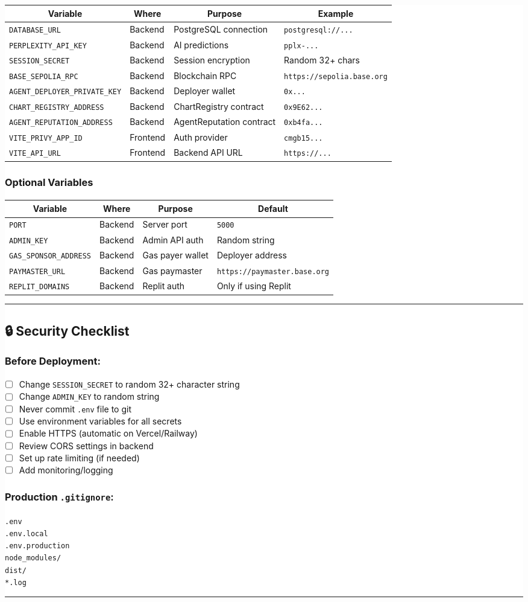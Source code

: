 | Variable | Where | Purpose | Example |
|----------|-------|---------|---------|
| `DATABASE_URL` | Backend | PostgreSQL connection | `postgresql://...` |
| `PERPLEXITY_API_KEY` | Backend | AI predictions | `pplx-...` |
| `SESSION_SECRET` | Backend | Session encryption | Random 32+ chars |
| `BASE_SEPOLIA_RPC` | Backend | Blockchain RPC | `https://sepolia.base.org` |
| `AGENT_DEPLOYER_PRIVATE_KEY` | Backend | Deployer wallet | `0x...` |
| `CHART_REGISTRY_ADDRESS` | Backend | ChartRegistry contract | `0x9E62...` |
| `AGENT_REPUTATION_ADDRESS` | Backend | AgentReputation contract | `0xb4fa...` |
| `VITE_PRIVY_APP_ID` | Frontend | Auth provider | `cmgb15...` |
| `VITE_API_URL` | Frontend | Backend API URL | `https://...` |

### Optional Variables

| Variable | Where | Purpose | Default |
|----------|-------|---------|---------|
| `PORT` | Backend | Server port | `5000` |
| `ADMIN_KEY` | Backend | Admin API auth | Random string |
| `GAS_SPONSOR_ADDRESS` | Backend | Gas payer wallet | Deployer address |
| `PAYMASTER_URL` | Backend | Gas paymaster | `https://paymaster.base.org` |
| `REPLIT_DOMAINS` | Backend | Replit auth | Only if using Replit |

---

## 🔒 Security Checklist

### Before Deployment:

- [ ] Change `SESSION_SECRET` to random 32+ character string
- [ ] Change `ADMIN_KEY` to random string
- [ ] Never commit `.env` file to git
- [ ] Use environment variables for all secrets
- [ ] Enable HTTPS (automatic on Vercel/Railway)
- [ ] Review CORS settings in backend
- [ ] Set up rate limiting (if needed)
- [ ] Add monitoring/logging

### Production `.gitignore`:

```
.env
.env.local
.env.production
node_modules/
dist/
*.log
```

---